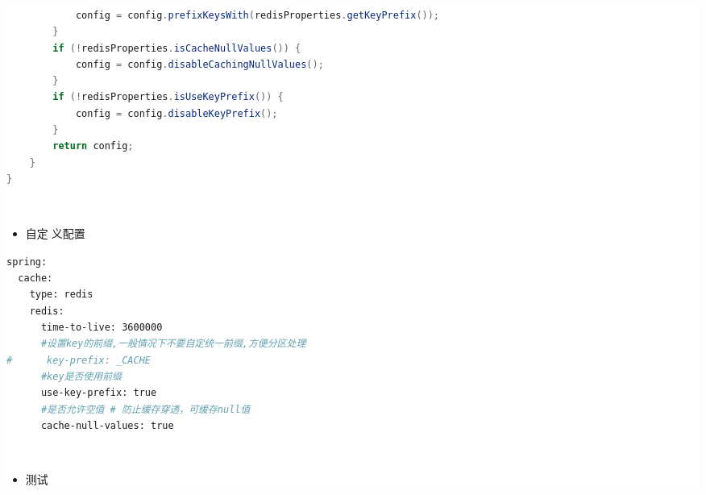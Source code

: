 ```java
            config = config.prefixKeysWith(redisProperties.getKeyPrefix());
        }
        if (!redisProperties.isCacheNullValues()) {
            config = config.disableCachingNullValues();
        }
        if (!redisProperties.isUseKeyPrefix()) {
            config = config.disableKeyPrefix();
        }
        return config;
    }
}
```

![点击并拖拽以移动](data:image/gif;base64,R0lGODlhAQABAPABAP///wAAACH5BAEKAAAALAAAAAABAAEAAAICRAEAOw==)

- 自定 义配置

```bash
spring:
  cache:
    type: redis
    redis:
      time-to-live: 3600000
      #设置key的前缀,一般情况下不要自定统一前缀,方便分区处理
#      key-prefix: _CACHE
      #key是否使用前缀
      use-key-prefix: true
      #是否允许空值 # 防止缓存穿透，可缓存null值
      cache-null-values: true
```

![点击并拖拽以移动](data:image/gif;base64,R0lGODlhAQABAPABAP///wAAACH5BAEKAAAALAAAAAABAAEAAAICRAEAOw==)

- 测试 
